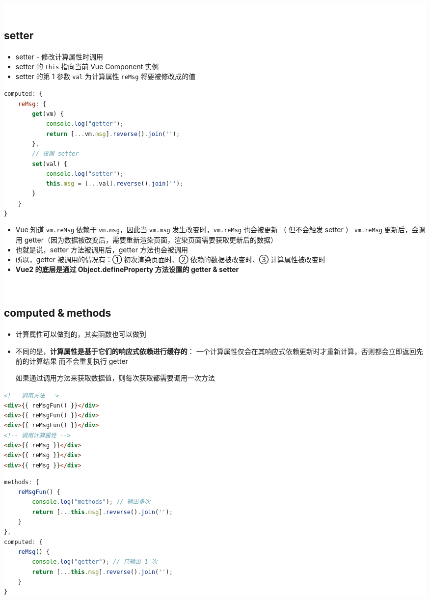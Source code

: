 <br>

## setter

-   setter - 修改计算属性时调用
-   setter 的 `this` 指向当前 Vue Component 实例
-   setter 的第 1 参数 `val` 为计算属性 `reMsg` 将要被修改成的值

```js
computed: {
    reMsg: {
        get(vm) {
            console.log("getter");
            return [...vm.msg].reverse().join('');
        },
        // 设置 setter
        set(val) {
            console.log("setter");
            this.msg = [...val].reverse().join('');
        }
    }
}
```

-   Vue 知道 `vm.reMsg` 依赖于 `vm.msg`，因此当 `vm.msg` 发生改变时，`vm.reMsg` 也会被更新 （ 但不会触发 setter ）
    `vm.reMsg` 更新后，会调用 getter（因为数据被改变后，需要重新渲染页面，渲染页面需要获取更新后的数据）
-   也就是说，setter 方法被调用后，getter 方法也会被调用
-   所以，getter 被调用的情况有：① 初次渲染页面时、② 依赖的数据被改变时、③ 计算属性被改变时
-   **Vue2 的底层是通过 Object.defineProperty 方法设置的 getter & setter**

<br>

## computed & methods

-   计算属性可以做到的，其实函数也可以做到

-   不同的是，**计算属性是基于它们的响应式依赖进行缓存的**：
    一个计算属性仅会在其响应式依赖更新时才重新计算，否则都会立即返回先前的计算结果 而不会重复执行 getter

    如果通过调用方法来获取数据值，则每次获取都需要调用一次方法

```html
<!-- 调用方法 -->
<div>{{ reMsgFun() }}</div>
<div>{{ reMsgFun() }}</div>
<div>{{ reMsgFun() }}</div>
<!-- 调用计算属性 -->
<div>{{ reMsg }}</div>
<div>{{ reMsg }}</div>
<div>{{ reMsg }}</div>
```

```js
methods: {
    reMsgFun() {
        console.log("methods"); // 输出多次
        return [...this.msg].reverse().join('');
    }
},
computed: {
    reMsg() {
        console.log("getter"); // 只输出 1 次
        return [...this.msg].reverse().join('');
    }
}
```
